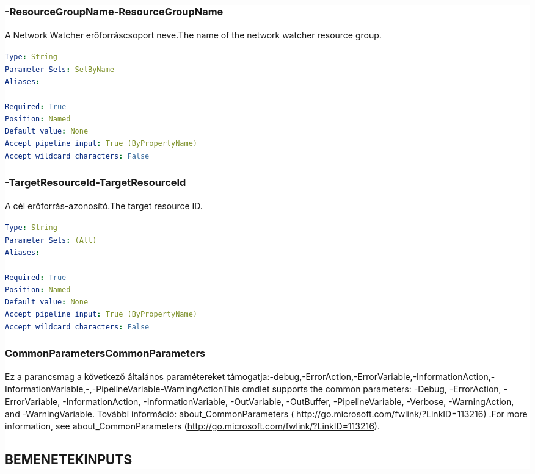 ### <span data-ttu-id="ac926-123">-ResourceGroupName</span><span class="sxs-lookup"><span data-stu-id="ac926-123">-ResourceGroupName</span></span>
<span data-ttu-id="ac926-124">A Network Watcher erőforráscsoport neve.</span><span class="sxs-lookup"><span data-stu-id="ac926-124">The name of the network watcher resource group.</span></span>

```yaml
Type: String
Parameter Sets: SetByName
Aliases: 

Required: True
Position: Named
Default value: None
Accept pipeline input: True (ByPropertyName)
Accept wildcard characters: False
```

### <span data-ttu-id="ac926-125">-TargetResourceId</span><span class="sxs-lookup"><span data-stu-id="ac926-125">-TargetResourceId</span></span>
<span data-ttu-id="ac926-126">A cél erőforrás-azonosító.</span><span class="sxs-lookup"><span data-stu-id="ac926-126">The target resource ID.</span></span>

```yaml
Type: String
Parameter Sets: (All)
Aliases: 

Required: True
Position: Named
Default value: None
Accept pipeline input: True (ByPropertyName)
Accept wildcard characters: False
```

### <span data-ttu-id="ac926-127">CommonParameters</span><span class="sxs-lookup"><span data-stu-id="ac926-127">CommonParameters</span></span>
<span data-ttu-id="ac926-128">Ez a parancsmag a következő általános paramétereket támogatja:-debug,-ErrorAction,-ErrorVariable,-InformationAction,-InformationVariable,-,-PipelineVariable-WarningAction</span><span class="sxs-lookup"><span data-stu-id="ac926-128">This cmdlet supports the common parameters: -Debug, -ErrorAction, -ErrorVariable, -InformationAction, -InformationVariable, -OutVariable, -OutBuffer, -PipelineVariable, -Verbose, -WarningAction, and -WarningVariable.</span></span> <span data-ttu-id="ac926-129">További információ: about_CommonParameters ( http://go.microsoft.com/fwlink/?LinkID=113216) .</span><span class="sxs-lookup"><span data-stu-id="ac926-129">For more information, see about_CommonParameters (http://go.microsoft.com/fwlink/?LinkID=113216).</span></span>

## <span data-ttu-id="ac926-130">BEMENETEK</span><span class="sxs-lookup"><span data-stu-id="ac926-130">INPUTS</span></span>
